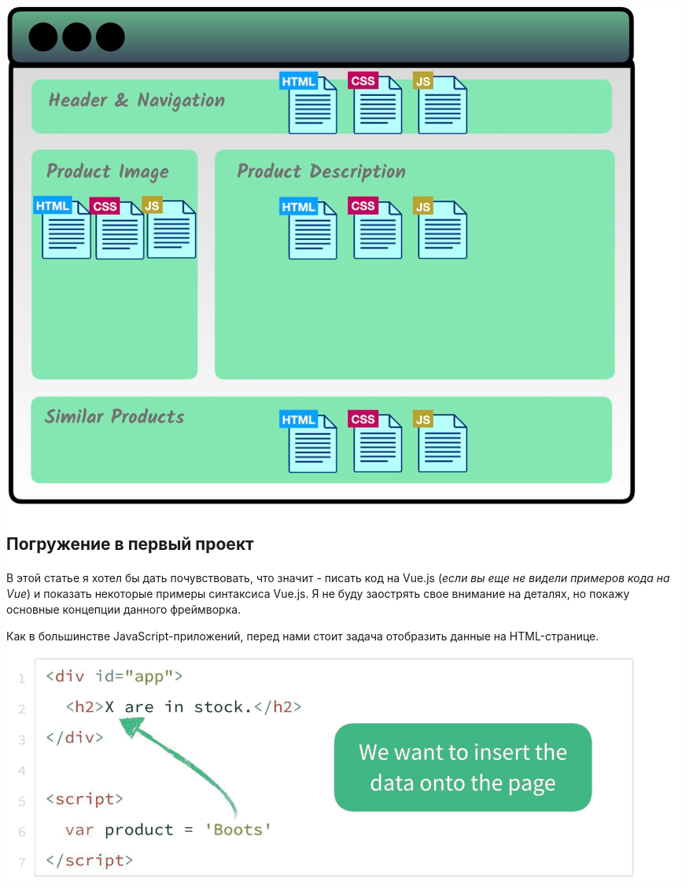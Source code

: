 ![](./img/vue-03.png)

## Погружение в первый проект

В этой статье я хотел бы дать почувствовать, что значит - писать код на Vue.js (*если вы еще не видели примеров кода на Vue*) и показать некоторые примеры синтаксиса Vue.js. Я не буду заострять свое внимание на деталях, но покажу основные концепции данного фреймворка.

Как в большинстве JavaScript-приложений, перед нами стоит задача отобразить данные на HTML-странице.

![](./img/vue-04.gif)
